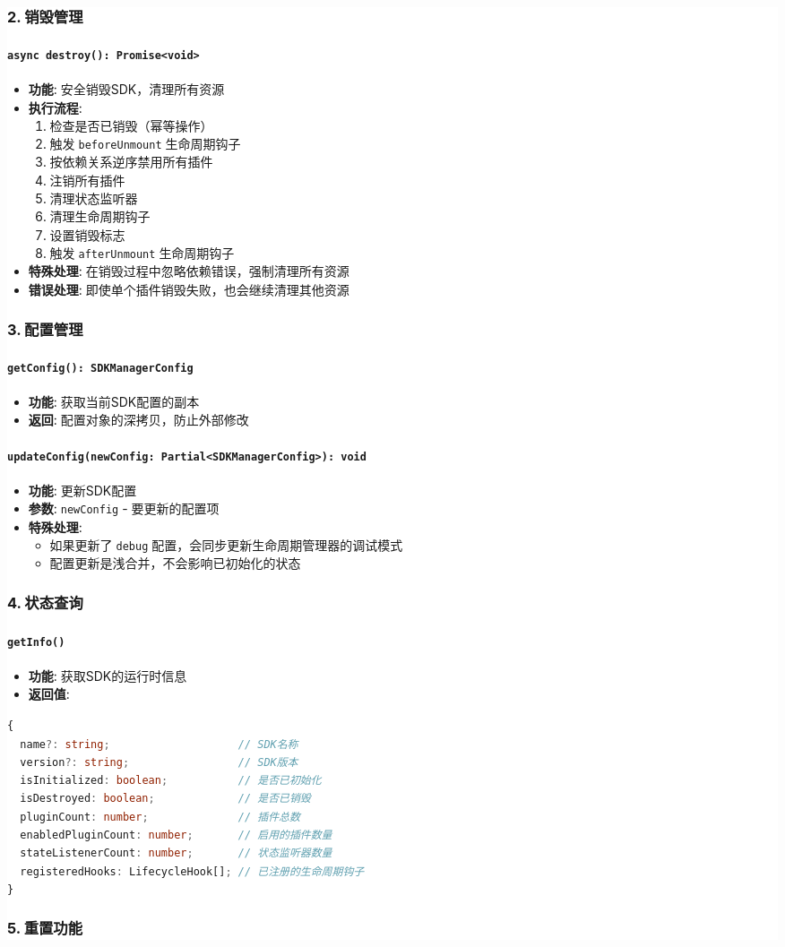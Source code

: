 
### 2. 销毁管理

#### `async destroy(): Promise<void>`
- **功能**: 安全销毁SDK，清理所有资源
- **执行流程**:
  1. 检查是否已销毁（幂等操作）
  2. 触发 `beforeUnmount` 生命周期钩子
  3. 按依赖关系逆序禁用所有插件
  4. 注销所有插件
  5. 清理状态监听器
  6. 清理生命周期钩子
  7. 设置销毁标志
  8. 触发 `afterUnmount` 生命周期钩子
- **特殊处理**: 在销毁过程中忽略依赖错误，强制清理所有资源
- **错误处理**: 即使单个插件销毁失败，也会继续清理其他资源

### 3. 配置管理

#### `getConfig(): SDKManagerConfig`
- **功能**: 获取当前SDK配置的副本
- **返回**: 配置对象的深拷贝，防止外部修改

#### `updateConfig(newConfig: Partial<SDKManagerConfig>): void`
- **功能**: 更新SDK配置
- **参数**: `newConfig` - 要更新的配置项
- **特殊处理**: 
  - 如果更新了 `debug` 配置，会同步更新生命周期管理器的调试模式
  - 配置更新是浅合并，不会影响已初始化的状态

### 4. 状态查询

#### `getInfo()`
- **功能**: 获取SDK的运行时信息
- **返回值**:
```typescript
{
  name?: string;                    // SDK名称
  version?: string;                 // SDK版本
  isInitialized: boolean;           // 是否已初始化
  isDestroyed: boolean;             // 是否已销毁
  pluginCount: number;              // 插件总数
  enabledPluginCount: number;       // 启用的插件数量
  stateListenerCount: number;       // 状态监听器数量
  registeredHooks: LifecycleHook[]; // 已注册的生命周期钩子
}
```

### 5. 重置功能
